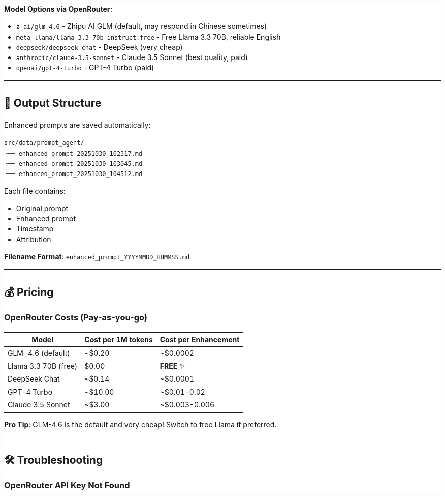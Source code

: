 **Model Options via OpenRouter:**
- `z-ai/glm-4.6` - Zhipu AI GLM (default, may respond in Chinese sometimes)
- `meta-llama/llama-3.3-70b-instruct:free` - Free Llama 3.3 70B, reliable English
- `deepseek/deepseek-chat` - DeepSeek (very cheap)
- `anthropic/claude-3.5-sonnet` - Claude 3.5 Sonnet (best quality, paid)
- `openai/gpt-4-turbo` - GPT-4 Turbo (paid)

---

## 📂 Output Structure

Enhanced prompts are saved automatically:

```
src/data/prompt_agent/
├── enhanced_prompt_20251030_102317.md
├── enhanced_prompt_20251030_103045.md
└── enhanced_prompt_20251030_104512.md
```

Each file contains:
- Original prompt
- Enhanced prompt
- Timestamp
- Attribution

**Filename Format**: `enhanced_prompt_YYYYMMDD_HHMMSS.md`

---

## 💰 Pricing

### OpenRouter Costs (Pay-as-you-go)

| Model | Cost per 1M tokens | Cost per Enhancement |
|-------|-------------------|---------------------|
| GLM-4.6 (default) | ~$0.20 | ~$0.0002 |
| Llama 3.3 70B (free) | $0.00 | **FREE** ✨ |
| DeepSeek Chat | ~$0.14 | ~$0.0001 |
| GPT-4 Turbo | ~$10.00 | ~$0.01-0.02 |
| Claude 3.5 Sonnet | ~$3.00 | ~$0.003-0.006 |

**Pro Tip**: GLM-4.6 is the default and very cheap! Switch to free Llama if preferred.

---

## 🛠️ Troubleshooting

### OpenRouter API Key Not Found
